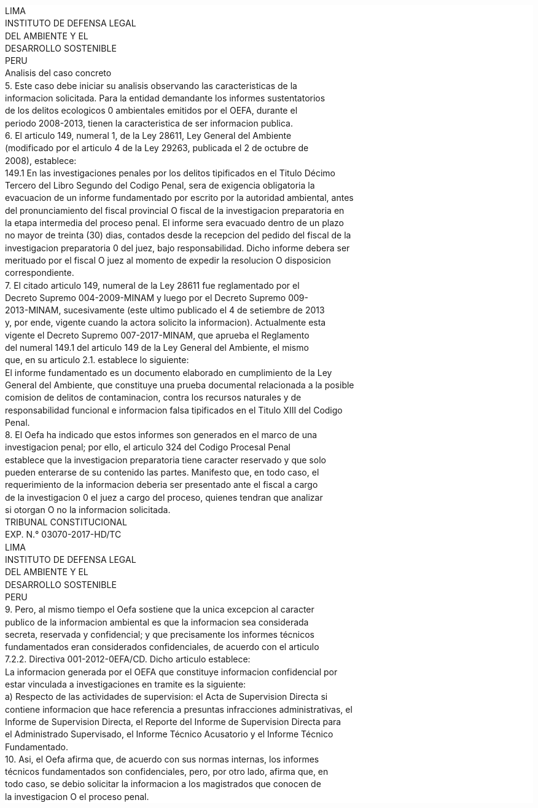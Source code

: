 LIMA  
INSTITUTO DE DEFENSA LEGAL  
DEL AMBIENTE Y EL  
DESARROLLO SOSTENIBLE  
PERU  
Analisis del caso concreto  
5. Este caso debe iniciar su analisis observando las caracteristicas de la  
informacion solicitada. Para la entidad demandante los informes sustentatorios  
de los delitos ecologicos 0 ambientales emitidos por el OEFA, durante el  
periodo 2008-2013, tienen la caracteristica de ser informacion publica.  
6. El articulo 149, numeral 1, de la Ley 28611, Ley General del Ambiente  
(modificado por el articulo 4 de la Ley 29263, publicada el 2 de octubre de  
2008), establece:  
149.1 En las investigaciones penales por los delitos tipificados en el Titulo Décimo  
Tercero del Libro Segundo del Codigo Penal, sera de exigencia obligatoria la  
evacuacion de un informe fundamentado por escrito por la autoridad ambiental, antes  
del pronunciamiento del fiscal provincial O fiscal de la investigacion preparatoria en  
la etapa intermedia del proceso penal. El informe sera evacuado dentro de un plazo  
no mayor de treinta (30) dias, contados desde la recepcion del pedido del fiscal de la  
investigacion preparatoria 0 del juez, bajo responsabilidad. Dicho informe debera ser  
merituado por el fiscal O juez al momento de expedir la resolucion O disposicion  
correspondiente.  
7. El citado articulo 149, numeral de la Ley 28611 fue reglamentado por el  
Decreto Supremo 004-2009-MINAM y luego por el Decreto Supremo 009-  
2013-MINAM, sucesivamente (este ultimo publicado el 4 de setiembre de 2013  
y, por ende, vigente cuando la actora solicito la informacion). Actualmente esta  
vigente el Decreto Supremo 007-2017-MINAM, que aprueba el Reglamento  
del numeral 149.1 del articulo 149 de la Ley General del Ambiente, el mismo  
que, en su articulo 2.1. establece lo siguiente:  
El informe fundamentado es un documento elaborado en cumplimiento de la Ley  
General del Ambiente, que constituye una prueba documental relacionada a la posible  
comision de delitos de contaminacion, contra los recursos naturales y de  
responsabilidad funcional e informacion falsa tipificados en el Titulo XIII del Codigo  
Penal.  
8. El Oefa ha indicado que estos informes son generados en el marco de una  
investigacion penal; por ello, el articulo 324 del Codigo Procesal Penal  
establece que la investigacion preparatoria tiene caracter reservado y que solo  
pueden enterarse de su contenido las partes. Manifesto que, en todo caso, el  
requerimiento de la informacion deberia ser presentado ante el fiscal a cargo  
de la investigacion 0 el juez a cargo del proceso, quienes tendran que analizar  
si otorgan O no la informacion solicitada.  
TRIBUNAL CONSTITUCIONAL  
EXP. N.° 03070-2017-HD/TC  
LIMA  
INSTITUTO DE DEFENSA LEGAL  
DEL AMBIENTE Y EL  
DESARROLLO SOSTENIBLE  
PERU  
9. Pero, al mismo tiempo el Oefa sostiene que la unica excepcion al caracter  
publico de la informacion ambiental es que la informacion sea considerada  
secreta, reservada y confidencial; y que precisamente los informes técnicos  
fundamentados eran considerados confidenciales, de acuerdo con el articulo  
7.2.2. Directiva 001-2012-0EFA/CD. Dicho articulo establece:  
La informacion generada por el OEFA que constituye informacion confidencial por  
estar vinculada a investigaciones en tramite es la siguiente:  
a) Respecto de las actividades de supervision: el Acta de Supervision Directa si  
contiene informacion que hace referencia a presuntas infracciones administrativas, el  
Informe de Supervision Directa, el Reporte del Informe de Supervision Directa para  
el Administrado Supervisado, el Informe Técnico Acusatorio y el Informe Técnico  
Fundamentado.  
10. Asi, el Oefa afirma que, de acuerdo con sus normas internas, los informes  
técnicos fundamentados son confidenciales, pero, por otro lado, afirma que, en  
todo caso, se debio solicitar la informacion a los magistrados que conocen de  
la investigacion O el proceso penal.  